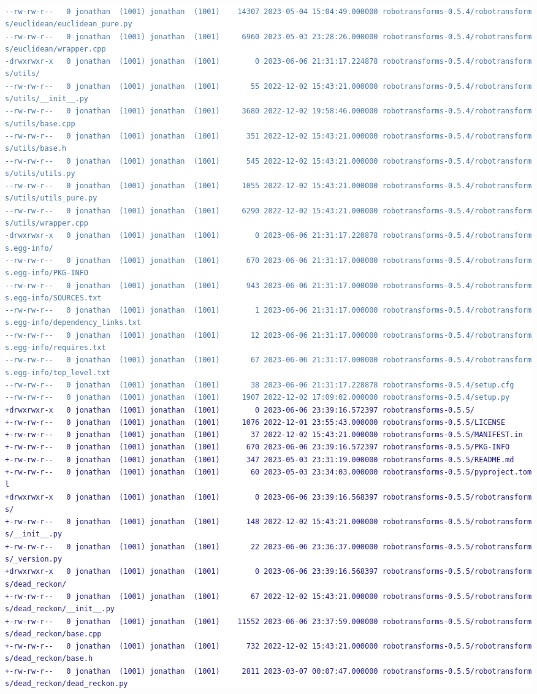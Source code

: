 ```diff
--rw-rw-r--   0 jonathan  (1001) jonathan  (1001)    14307 2023-05-04 15:04:49.000000 robotransforms-0.5.4/robotransforms/euclidean/euclidean_pure.py
--rw-rw-r--   0 jonathan  (1001) jonathan  (1001)     6960 2023-05-03 23:28:26.000000 robotransforms-0.5.4/robotransforms/euclidean/wrapper.cpp
-drwxrwxr-x   0 jonathan  (1001) jonathan  (1001)        0 2023-06-06 21:31:17.224878 robotransforms-0.5.4/robotransforms/utils/
--rw-rw-r--   0 jonathan  (1001) jonathan  (1001)       55 2022-12-02 15:43:21.000000 robotransforms-0.5.4/robotransforms/utils/__init__.py
--rw-rw-r--   0 jonathan  (1001) jonathan  (1001)     3680 2022-12-02 19:58:46.000000 robotransforms-0.5.4/robotransforms/utils/base.cpp
--rw-rw-r--   0 jonathan  (1001) jonathan  (1001)      351 2022-12-02 15:43:21.000000 robotransforms-0.5.4/robotransforms/utils/base.h
--rw-rw-r--   0 jonathan  (1001) jonathan  (1001)      545 2022-12-02 15:43:21.000000 robotransforms-0.5.4/robotransforms/utils/utils.py
--rw-rw-r--   0 jonathan  (1001) jonathan  (1001)     1055 2022-12-02 15:43:21.000000 robotransforms-0.5.4/robotransforms/utils/utils_pure.py
--rw-rw-r--   0 jonathan  (1001) jonathan  (1001)     6290 2022-12-02 15:43:21.000000 robotransforms-0.5.4/robotransforms/utils/wrapper.cpp
-drwxrwxr-x   0 jonathan  (1001) jonathan  (1001)        0 2023-06-06 21:31:17.220878 robotransforms-0.5.4/robotransforms.egg-info/
--rw-rw-r--   0 jonathan  (1001) jonathan  (1001)      670 2023-06-06 21:31:17.000000 robotransforms-0.5.4/robotransforms.egg-info/PKG-INFO
--rw-rw-r--   0 jonathan  (1001) jonathan  (1001)      943 2023-06-06 21:31:17.000000 robotransforms-0.5.4/robotransforms.egg-info/SOURCES.txt
--rw-rw-r--   0 jonathan  (1001) jonathan  (1001)        1 2023-06-06 21:31:17.000000 robotransforms-0.5.4/robotransforms.egg-info/dependency_links.txt
--rw-rw-r--   0 jonathan  (1001) jonathan  (1001)       12 2023-06-06 21:31:17.000000 robotransforms-0.5.4/robotransforms.egg-info/requires.txt
--rw-rw-r--   0 jonathan  (1001) jonathan  (1001)       67 2023-06-06 21:31:17.000000 robotransforms-0.5.4/robotransforms.egg-info/top_level.txt
--rw-rw-r--   0 jonathan  (1001) jonathan  (1001)       38 2023-06-06 21:31:17.228878 robotransforms-0.5.4/setup.cfg
--rw-rw-r--   0 jonathan  (1001) jonathan  (1001)     1907 2022-12-02 17:09:02.000000 robotransforms-0.5.4/setup.py
+drwxrwxr-x   0 jonathan  (1001) jonathan  (1001)        0 2023-06-06 23:39:16.572397 robotransforms-0.5.5/
+-rw-rw-r--   0 jonathan  (1001) jonathan  (1001)     1076 2022-12-01 23:55:43.000000 robotransforms-0.5.5/LICENSE
+-rw-rw-r--   0 jonathan  (1001) jonathan  (1001)       37 2022-12-02 15:43:21.000000 robotransforms-0.5.5/MANIFEST.in
+-rw-rw-r--   0 jonathan  (1001) jonathan  (1001)      670 2023-06-06 23:39:16.572397 robotransforms-0.5.5/PKG-INFO
+-rw-rw-r--   0 jonathan  (1001) jonathan  (1001)      347 2023-05-03 23:31:19.000000 robotransforms-0.5.5/README.md
+-rw-rw-r--   0 jonathan  (1001) jonathan  (1001)       60 2023-05-03 23:34:03.000000 robotransforms-0.5.5/pyproject.toml
+drwxrwxr-x   0 jonathan  (1001) jonathan  (1001)        0 2023-06-06 23:39:16.568397 robotransforms-0.5.5/robotransforms/
+-rw-rw-r--   0 jonathan  (1001) jonathan  (1001)      148 2022-12-02 15:43:21.000000 robotransforms-0.5.5/robotransforms/__init__.py
+-rw-rw-r--   0 jonathan  (1001) jonathan  (1001)       22 2023-06-06 23:36:37.000000 robotransforms-0.5.5/robotransforms/_version.py
+drwxrwxr-x   0 jonathan  (1001) jonathan  (1001)        0 2023-06-06 23:39:16.568397 robotransforms-0.5.5/robotransforms/dead_reckon/
+-rw-rw-r--   0 jonathan  (1001) jonathan  (1001)       67 2022-12-02 15:43:21.000000 robotransforms-0.5.5/robotransforms/dead_reckon/__init__.py
+-rw-rw-r--   0 jonathan  (1001) jonathan  (1001)    11552 2023-06-06 23:37:59.000000 robotransforms-0.5.5/robotransforms/dead_reckon/base.cpp
+-rw-rw-r--   0 jonathan  (1001) jonathan  (1001)      732 2022-12-02 15:43:21.000000 robotransforms-0.5.5/robotransforms/dead_reckon/base.h
+-rw-rw-r--   0 jonathan  (1001) jonathan  (1001)     2811 2023-03-07 00:07:47.000000 robotransforms-0.5.5/robotransforms/dead_reckon/dead_reckon.py
```
